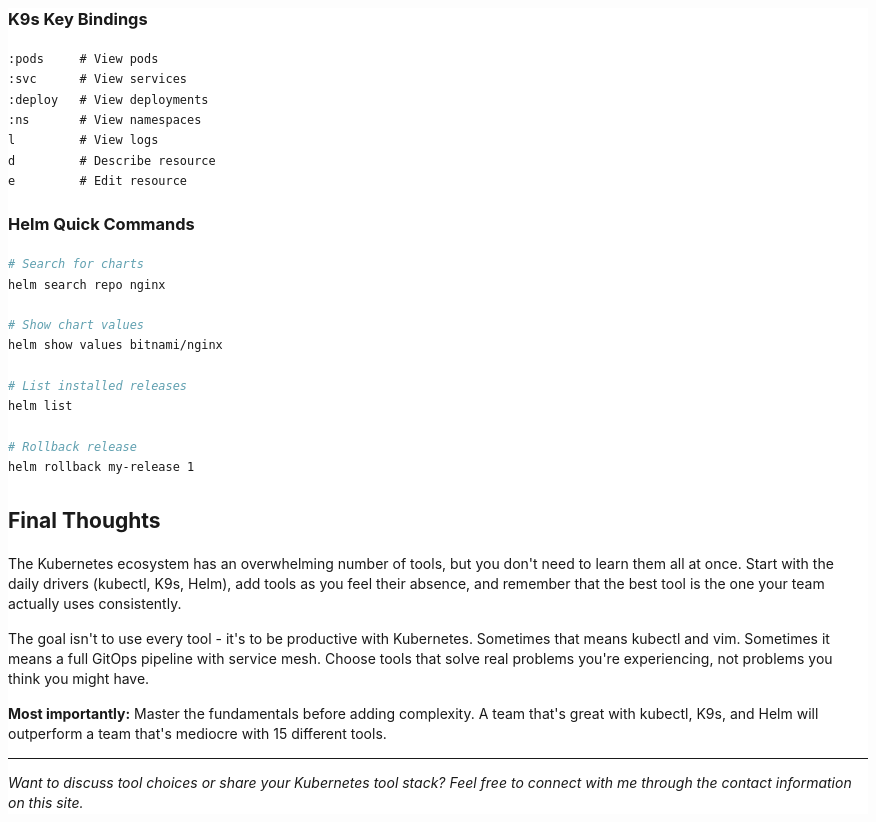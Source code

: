 ### K9s Key Bindings

```
:pods     # View pods
:svc      # View services
:deploy   # View deployments
:ns       # View namespaces
l         # View logs
d         # Describe resource
e         # Edit resource
```

### Helm Quick Commands

```bash
# Search for charts
helm search repo nginx

# Show chart values
helm show values bitnami/nginx

# List installed releases
helm list

# Rollback release
helm rollback my-release 1
```

## Final Thoughts

The Kubernetes ecosystem has an overwhelming number of tools, but you don't need to learn them all at once. Start with the daily drivers (kubectl, K9s, Helm), add tools as you feel their absence, and remember that the best tool is the one your team actually uses consistently.

The goal isn't to use every tool - it's to be productive with Kubernetes. Sometimes that means kubectl and vim. Sometimes it means a full GitOps pipeline with service mesh. Choose tools that solve real problems you're experiencing, not problems you think you might have.

**Most importantly:** Master the fundamentals before adding complexity. A team that's great with kubectl, K9s, and Helm will outperform a team that's mediocre with 15 different tools.

---

_Want to discuss tool choices or share your Kubernetes tool stack? Feel free to connect with me through the contact information on this site._
